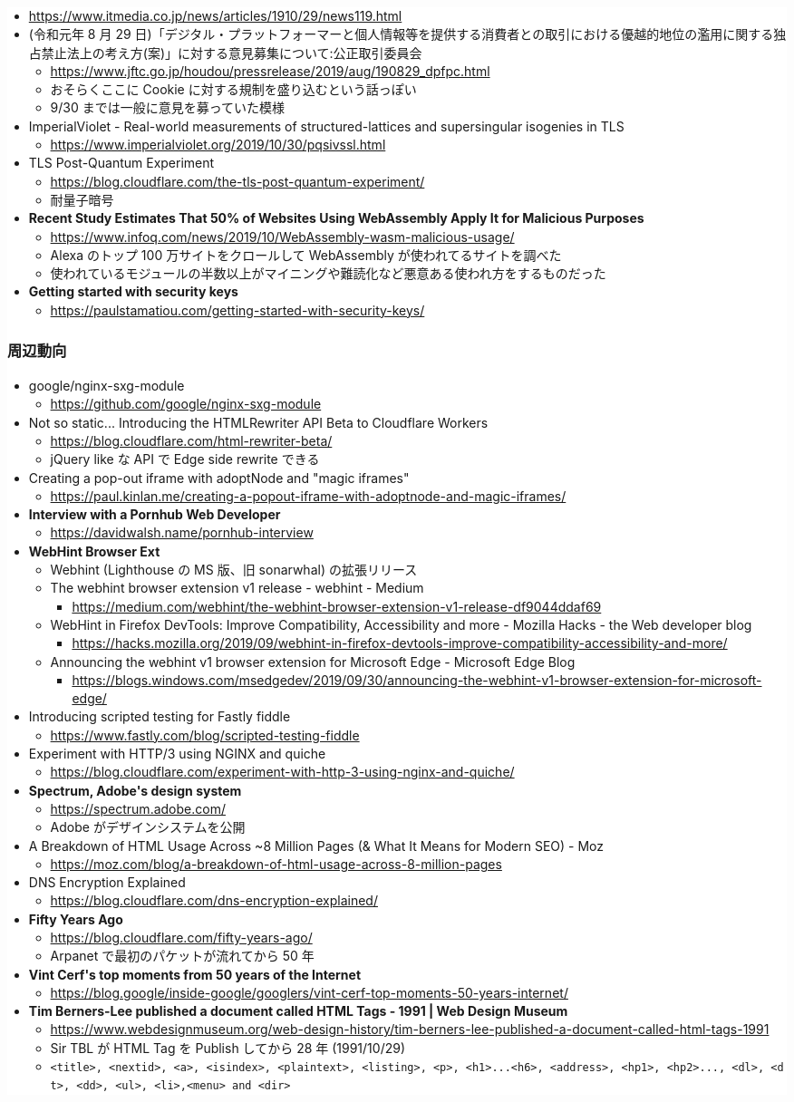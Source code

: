   - https://www.itmedia.co.jp/news/articles/1910/29/news119.html
  - (令和元年 8 月 29 日)「デジタル・プラットフォーマーと個人情報等を提供する消費者との取引における優越的地位の濫用に関する独占禁止法上の考え方(案)」に対する意見募集について:公正取引委員会
    - https://www.jftc.go.jp/houdou/pressrelease/2019/aug/190829_dpfpc.html
    - おそらくここに Cookie に対する規制を盛り込むという話っぽい
    - 9/30 までは一般に意見を募っていた模様
- ImperialViolet - Real-world measurements of structured-lattices and supersingular isogenies in TLS
  - https://www.imperialviolet.org/2019/10/30/pqsivssl.html
- TLS Post-Quantum Experiment
  - https://blog.cloudflare.com/the-tls-post-quantum-experiment/
  - 耐量子暗号
- **Recent Study Estimates That 50% of Websites Using WebAssembly Apply It for Malicious Purposes**
  - https://www.infoq.com/news/2019/10/WebAssembly-wasm-malicious-usage/
  - Alexa のトップ 100 万サイトをクロールして WebAssembly が使われてるサイトを調べた
  - 使われているモジュールの半数以上がマイニングや難読化など悪意ある使われ方をするものだった
- **Getting started with security keys**
  - https://paulstamatiou.com/getting-started-with-security-keys/


### 周辺動向

- google/nginx-sxg-module
  - https://github.com/google/nginx-sxg-module
- Not so static... Introducing the HTMLRewriter API Beta to Cloudflare Workers
  - https://blog.cloudflare.com/html-rewriter-beta/
  - jQuery like な API で Edge side rewrite できる
- Creating a pop-out iframe with adoptNode and "magic iframes"
  - https://paul.kinlan.me/creating-a-popout-iframe-with-adoptnode-and-magic-iframes/
- **Interview with a Pornhub Web Developer**
  - https://davidwalsh.name/pornhub-interview
- **WebHint Browser Ext**
  - Webhint (Lighthouse の MS 版、旧 sonarwhal) の拡張リリース
  - The webhint browser extension v1 release - webhint - Medium
    - https://medium.com/webhint/the-webhint-browser-extension-v1-release-df9044ddaf69
  - WebHint in Firefox DevTools: Improve Compatibility, Accessibility and more - Mozilla Hacks - the Web developer blog
    - https://hacks.mozilla.org/2019/09/webhint-in-firefox-devtools-improve-compatibility-accessibility-and-more/
  - Announcing the webhint v1 browser extension for Microsoft Edge - Microsoft Edge Blog
    - https://blogs.windows.com/msedgedev/2019/09/30/announcing-the-webhint-v1-browser-extension-for-microsoft-edge/
- Introducing scripted testing for Fastly fiddle
  - https://www.fastly.com/blog/scripted-testing-fiddle
- Experiment with HTTP/3 using NGINX and quiche
  - https://blog.cloudflare.com/experiment-with-http-3-using-nginx-and-quiche/
- **Spectrum, Adobe's design system**
  - https://spectrum.adobe.com/
  - Adobe がデザインシステムを公開
- A Breakdown of HTML Usage Across ~8 Million Pages (& What It Means for Modern SEO) - Moz
  - https://moz.com/blog/a-breakdown-of-html-usage-across-8-million-pages
- DNS Encryption Explained
  - https://blog.cloudflare.com/dns-encryption-explained/
- **Fifty Years Ago**
  - https://blog.cloudflare.com/fifty-years-ago/
  - Arpanet で最初のパケットが流れてから 50 年
- **Vint Cerf's top moments from 50 years of the Internet**
  - https://blog.google/inside-google/googlers/vint-cerf-top-moments-50-years-internet/
- **Tim Berners-Lee published a document called HTML Tags - 1991 | Web Design Museum**
  - https://www.webdesignmuseum.org/web-design-history/tim-berners-lee-published-a-document-called-html-tags-1991
  - Sir TBL が HTML Tag を Publish してから 28 年 (1991/10/29)
  - `<title>, <nextid>, <a>, <isindex>, <plaintext>, <listing>, <p>, <h1>...<h6>, <address>, <hp1>, <hp2>..., <dl>, <dt>, <dd>, <ul>, <li>,<menu> and <dir>`